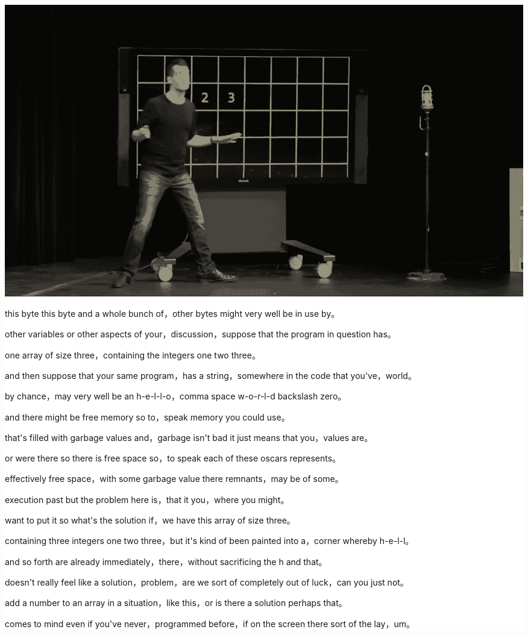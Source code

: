 ![](img/0a786619a8ddec04544d001ff89412ad_7.png)

this byte this byte and a whole bunch of，other bytes might very well be in use by。

other variables or other aspects of your，discussion，suppose that the program in question has。

one array of size three，containing the integers one two three。

and then suppose that your same program，has a string，somewhere in the code that you've，world。

by chance，may very well be an h-e-l-l-o，comma space w-o-r-l-d backslash zero。

and there might be free memory so to，speak memory you could use。

that's filled with garbage values and，garbage isn't bad it just means that you，values are。

or were there so there is free space so，to speak each of these oscars represents。

effectively free space，with some garbage value there remnants，may be of some。

execution past but the problem here is，that it you，where you might。

want to put it so what's the solution if，we have this array of size three。

containing three integers one two three，but it's kind of been painted into a，corner whereby h-e-l-l。

and so forth are already immediately，there，without sacrificing the h and that。

doesn't really feel like a solution，problem，are we sort of completely out of luck，can you just not。

add a number to an array in a situation，like this，or is there a solution perhaps that。

comes to mind even if you've never，programmed before，if on the screen there sort of the lay，um。
